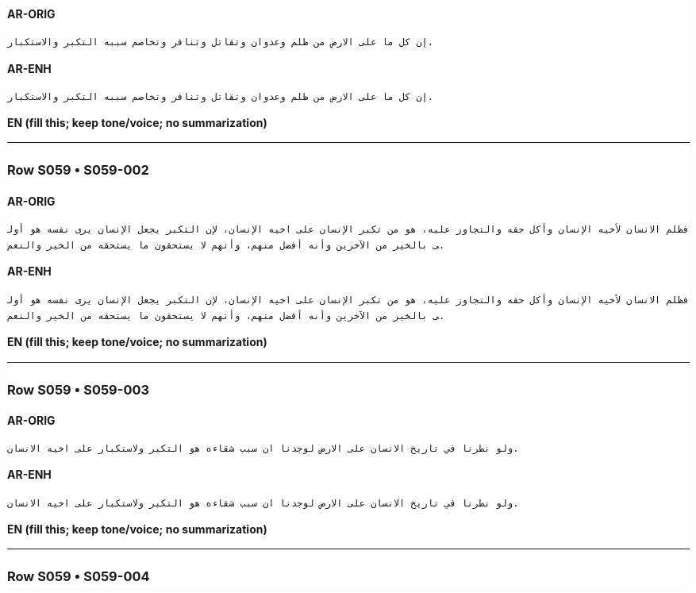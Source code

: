 **AR-ORIG**
```ar
إن كل ما على الارض من ظلم وعدوان وتقاتل وتنافر وتخاصم سببه التكبر والاستكبار.
```

**AR-ENH**
```ar
إن كل ما على الارض من ظلم وعدوان وتقاتل وتنافر وتخاصم سببه التكبر والاستكبار.
```

**EN (fill this; keep tone/voice; no summarization)**
```en

```

---
### Row S059 • S059-002

**AR-ORIG**
```ar
فظلم الانسان لأخيه الإنسان وأكل حقه والتجاوز عليه، هو من تكبر الإنسان على اخيه الإنسان، لإن التكبر يجعل الإنسان يرى نفسه هو أولى بالخير من الآخرين وأنه أفضل منهم، وأنهم لا يستحقون ما يستحقه من الخير والنعم.
```

**AR-ENH**
```ar
فظلم الانسان لأخيه الإنسان وأكل حقه والتجاوز عليه، هو من تكبر الإنسان على اخيه الإنسان، لإن التكبر يجعل الإنسان يرى نفسه هو أولى بالخير من الآخرين وأنه أفضل منهم، وأنهم لا يستحقون ما يستحقه من الخير والنعم.
```

**EN (fill this; keep tone/voice; no summarization)**
```en

```

---
### Row S059 • S059-003

**AR-ORIG**
```ar
ولو نطرنا في تاريخ الانسان على الارض لوجدنا ان سبب شقاءه هو التكبر ولاستكبار على اخيه الانسان.
```

**AR-ENH**
```ar
ولو نطرنا في تاريخ الانسان على الارض لوجدنا ان سبب شقاءه هو التكبر ولاستكبار على اخيه الانسان.
```

**EN (fill this; keep tone/voice; no summarization)**
```en

```

---
### Row S059 • S059-004
